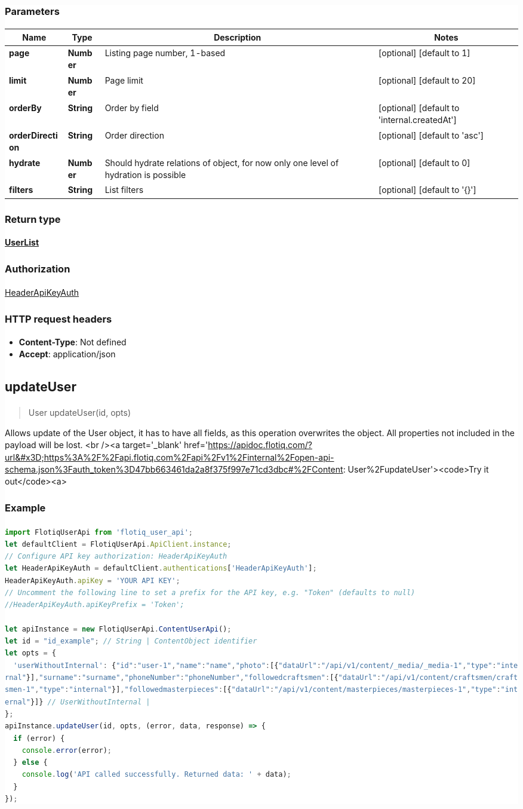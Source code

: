 ### Parameters


Name | Type | Description  | Notes
------------- | ------------- | ------------- | -------------
 **page** | **Number**| Listing page number, 1-based | [optional] [default to 1]
 **limit** | **Number**| Page limit | [optional] [default to 20]
 **orderBy** | **String**| Order by field | [optional] [default to &#39;internal.createdAt&#39;]
 **orderDirection** | **String**| Order direction | [optional] [default to &#39;asc&#39;]
 **hydrate** | **Number**| Should hydrate relations of object, for now only one level of hydration is possible | [optional] [default to 0]
 **filters** | **String**| List filters | [optional] [default to &#39;{}&#39;]

### Return type

[**UserList**](UserList.md)

### Authorization

[HeaderApiKeyAuth](../README.md#HeaderApiKeyAuth)

### HTTP request headers

- **Content-Type**: Not defined
- **Accept**: application/json


## updateUser

> User updateUser(id, opts)



Allows update of the User object, it has to have all fields, as this operation overwrites the object. All properties  not included in the payload will be lost. &lt;br /&gt;&lt;a target&#x3D;&#39;_blank&#39; href&#x3D;&#39;https://apidoc.flotiq.com/?url&#x3D;https%3A%2F%2Fapi.flotiq.com%2Fapi%2Fv1%2Finternal%2Fopen-api-schema.json%3Fauth_token%3D47bb663461da2a8f375f997e71cd3dbc#%2FContent: User%2FupdateUser&#39;&gt;&lt;code&gt;Try it out&lt;/code&gt;&lt;a&gt;

### Example

```javascript
import FlotiqUserApi from 'flotiq_user_api';
let defaultClient = FlotiqUserApi.ApiClient.instance;
// Configure API key authorization: HeaderApiKeyAuth
let HeaderApiKeyAuth = defaultClient.authentications['HeaderApiKeyAuth'];
HeaderApiKeyAuth.apiKey = 'YOUR API KEY';
// Uncomment the following line to set a prefix for the API key, e.g. "Token" (defaults to null)
//HeaderApiKeyAuth.apiKeyPrefix = 'Token';

let apiInstance = new FlotiqUserApi.ContentUserApi();
let id = "id_example"; // String | ContentObject identifier
let opts = {
  'userWithoutInternal': {"id":"user-1","name":"name","photo":[{"dataUrl":"/api/v1/content/_media/_media-1","type":"internal"}],"surname":"surname","phoneNumber":"phoneNumber","followedcraftsmen":[{"dataUrl":"/api/v1/content/craftsmen/craftsmen-1","type":"internal"}],"followedmasterpieces":[{"dataUrl":"/api/v1/content/masterpieces/masterpieces-1","type":"internal"}]} // UserWithoutInternal | 
};
apiInstance.updateUser(id, opts, (error, data, response) => {
  if (error) {
    console.error(error);
  } else {
    console.log('API called successfully. Returned data: ' + data);
  }
});
```
